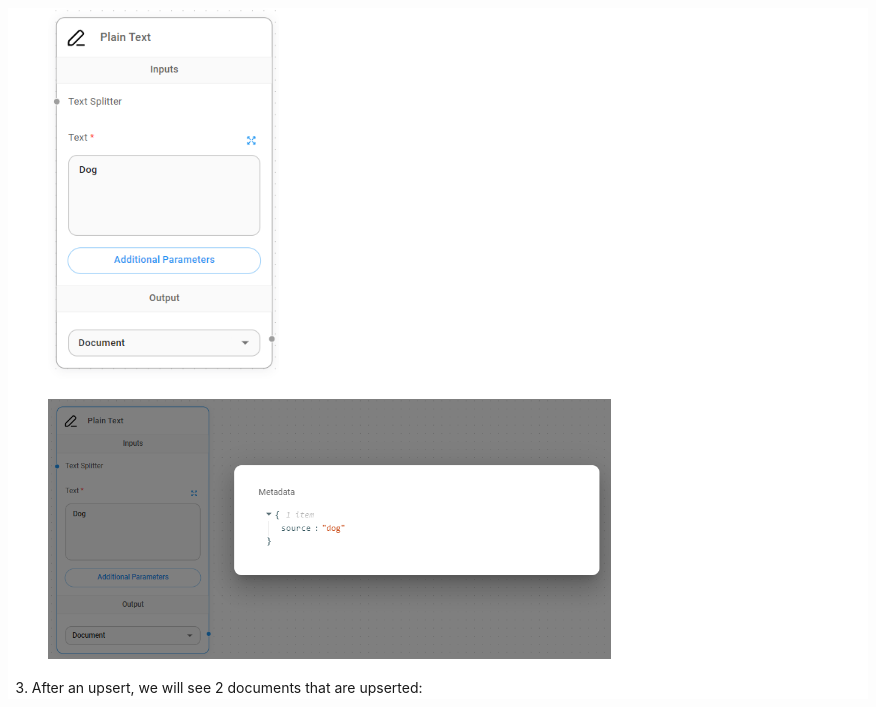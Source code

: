 <div align="left"><figure><img src="../../.gitbook/assets/image--2---1---1---1---1---2-.png" alt="" width="231"><figcaption></figcaption></figure> <figure><img src="../../.gitbook/assets/image--1---1---1---1---1---1---1---2-.png" alt="" width="563"><figcaption></figcaption></figure></div>

3. After an upsert, we will see 2 documents that are upserted:
